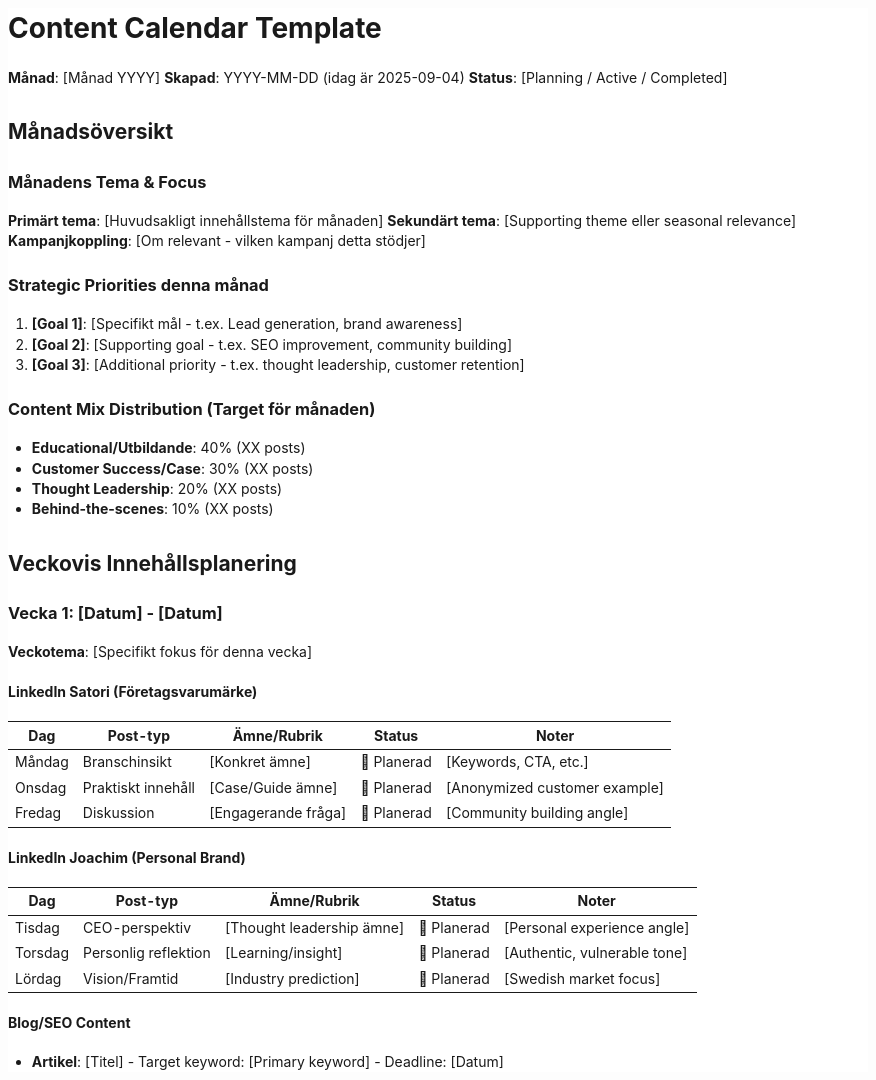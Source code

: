 # Content Calendar Template

**Månad**: [Månad YYYY] 
**Skapad**: YYYY-MM-DD (idag är 2025-09-04)
**Status**: [Planning / Active / Completed]

## Månadsöversikt

### Månadens Tema & Focus
**Primärt tema**: [Huvudsakligt innehållstema för månaden]
**Sekundärt tema**: [Supporting theme eller seasonal relevance]
**Kampanjkoppling**: [Om relevant - vilken kampanj detta stödjer]

### Strategic Priorities denna månad
1. **[Goal 1]**: [Specifikt mål - t.ex. Lead generation, brand awareness]
2. **[Goal 2]**: [Supporting goal - t.ex. SEO improvement, community building] 
3. **[Goal 3]**: [Additional priority - t.ex. thought leadership, customer retention]

### Content Mix Distribution (Target för månaden)
- **Educational/Utbildande**: 40% (XX posts)
- **Customer Success/Case**: 30% (XX posts)
- **Thought Leadership**: 20% (XX posts)  
- **Behind-the-scenes**: 10% (XX posts)

## Veckovis Innehållsplanering

### Vecka 1: [Datum] - [Datum]
**Veckotema**: [Specifikt fokus för denna vecka]

#### LinkedIn Satori (Företagsvarumärke)
| Dag | Post-typ | Ämne/Rubrik | Status | Noter |
|-----|----------|-------------|--------|-------|
| Måndag | Branschinsikt | [Konkret ämne] | 📝 Planerad | [Keywords, CTA, etc.] |
| Onsdag | Praktiskt innehåll | [Case/Guide ämne] | 📝 Planerad | [Anonymized customer example] |
| Fredag | Diskussion | [Engagerande fråga] | 📝 Planerad | [Community building angle] |

#### LinkedIn Joachim (Personal Brand)
| Dag | Post-typ | Ämne/Rubrik | Status | Noter |
|-----|----------|-------------|--------|-------|
| Tisdag | CEO-perspektiv | [Thought leadership ämne] | 📝 Planerad | [Personal experience angle] |
| Torsdag | Personlig reflektion | [Learning/insight] | 📝 Planerad | [Authentic, vulnerable tone] |
| Lördag | Vision/Framtid | [Industry prediction] | 📝 Planerad | [Swedish market focus] |

#### Blog/SEO Content
- **Artikel**: [Titel] - Target keyword: [Primary keyword] - Deadline: [Datum]
